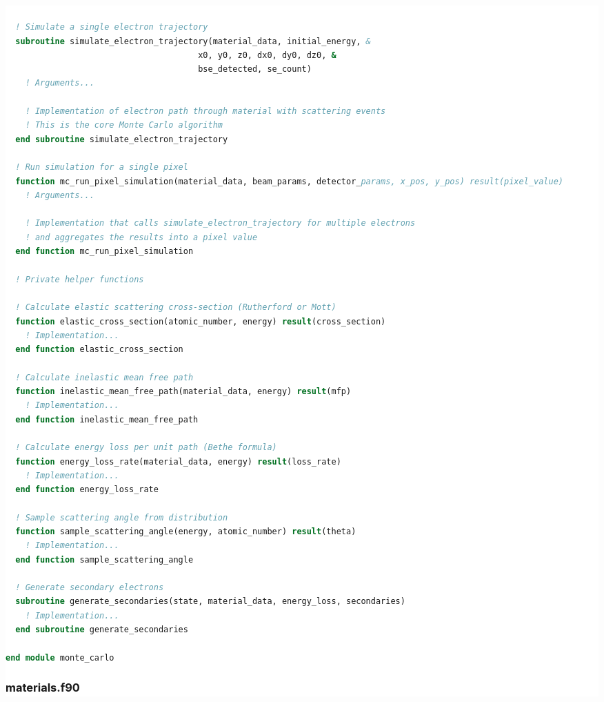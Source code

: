 ```fortran
  
  ! Simulate a single electron trajectory
  subroutine simulate_electron_trajectory(material_data, initial_energy, &
                                       x0, y0, z0, dx0, dy0, dz0, &
                                       bse_detected, se_count)
    ! Arguments...
    
    ! Implementation of electron path through material with scattering events
    ! This is the core Monte Carlo algorithm
  end subroutine simulate_electron_trajectory
  
  ! Run simulation for a single pixel
  function mc_run_pixel_simulation(material_data, beam_params, detector_params, x_pos, y_pos) result(pixel_value)
    ! Arguments...
    
    ! Implementation that calls simulate_electron_trajectory for multiple electrons
    ! and aggregates the results into a pixel value
  end function mc_run_pixel_simulation
  
  ! Private helper functions
  
  ! Calculate elastic scattering cross-section (Rutherford or Mott)
  function elastic_cross_section(atomic_number, energy) result(cross_section)
    ! Implementation...
  end function elastic_cross_section
  
  ! Calculate inelastic mean free path
  function inelastic_mean_free_path(material_data, energy) result(mfp)
    ! Implementation...
  end function inelastic_mean_free_path
  
  ! Calculate energy loss per unit path (Bethe formula)
  function energy_loss_rate(material_data, energy) result(loss_rate)
    ! Implementation...
  end function energy_loss_rate
  
  ! Sample scattering angle from distribution
  function sample_scattering_angle(energy, atomic_number) result(theta)
    ! Implementation...
  end function sample_scattering_angle
  
  ! Generate secondary electrons
  subroutine generate_secondaries(state, material_data, energy_loss, secondaries)
    ! Implementation...
  end subroutine generate_secondaries
  
end module monte_carlo
```

### materials.f90
